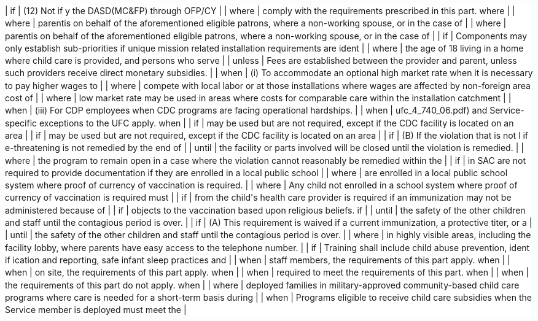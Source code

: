 | if            | (12) Not if y the DASD(MC&amp;FP) through OFP/CY                                                                              |
| where         | comply with the requirements prescribed in this part. where                                                                   |
| where         | parentis on behalf of the aforementioned eligible patrons, where a non-working spouse, or in the case of                      |
| where         | parentis on behalf of the aforementioned eligible patrons, where a non-working spouse, or in the case of                      |
| if            | Components may only establish sub-priorities  if  unique mission related installation requirements are ident                  |
| where         | the age of 18 living in a home where child care is provided, and persons who serve                                            |
| unless        | Fees are established between the provider and parent,  unless  such providers receive direct monetary subsidies.              |
| when          | (i) To accommodate an optional high market rate when it is necessary to pay higher wages to                                   |
| where         | compete with local labor or at those installations where wages are affected by non-foreign area cost of                       |
| where         | low market rate may be used in areas where costs for comparable care within the installation catchment                        |
| when          | (iii) For CDP employees  when  CDC programs are facing operational hardships.                                                 |
| when          | ufc_4_740_06.pdf) and Service-specific exceptions to the UFC apply. when                                                      |
| if            | may be used but are not required, except if the CDC facility is located on an area                                            |
| if            | may be used but are not required, except if the CDC facility is located on an area                                            |
| if            | (B) If the violation that is not l if e-threatening is not remedied by the end of                                             |
| until         | the facility or parts involved will be closed until  the violation is remedied.                                               |
| where         | the program to remain open in a case where the violation cannot reasonably be remedied within the                             |
| if            | in SAC are not required to provide documentation if they are enrolled in a local public school                                |
| where         | are enrolled in a local public school system where  proof of currency of vaccination is required.                             |
| where         | Any child not enrolled in a school system  where proof of currency of vaccination is required must                            |
| if            | from the child's health care provider is required if an immunization may not be administered because of                       |
| if            | objects to the vaccination based upon religious beliefs. if                                                                   |
| until         | the safety of the other children and staff until  the contagious period is over.                                              |
| if            | (A) This requirement is waived  if a current immunization, a protective titer, or a                                           |
| until         | the safety of the other children and staff until  the contagious period is over.                                              |
| where         | in highly visible areas, including the facility lobby, where  parents have easy access to the telephone number.               |
| if            | Training shall include child abuse prevention, ident if ication and reporting, safe infant sleep practices and                |
| when          | staff members, the requirements of this part apply. when                                                                      |
| when          | on site, the requirements of this part apply. when                                                                            |
| when          | required to meet the requirements of this part. when                                                                          |
| when          | the requirements of this part do not apply. when                                                                              |
| where         | deployed families in military-approved community-based child care programs where care is needed for a short-term basis during |
| when          | Programs eligible to receive child care subsidies  when the Service member is deployed must meet the                          |
